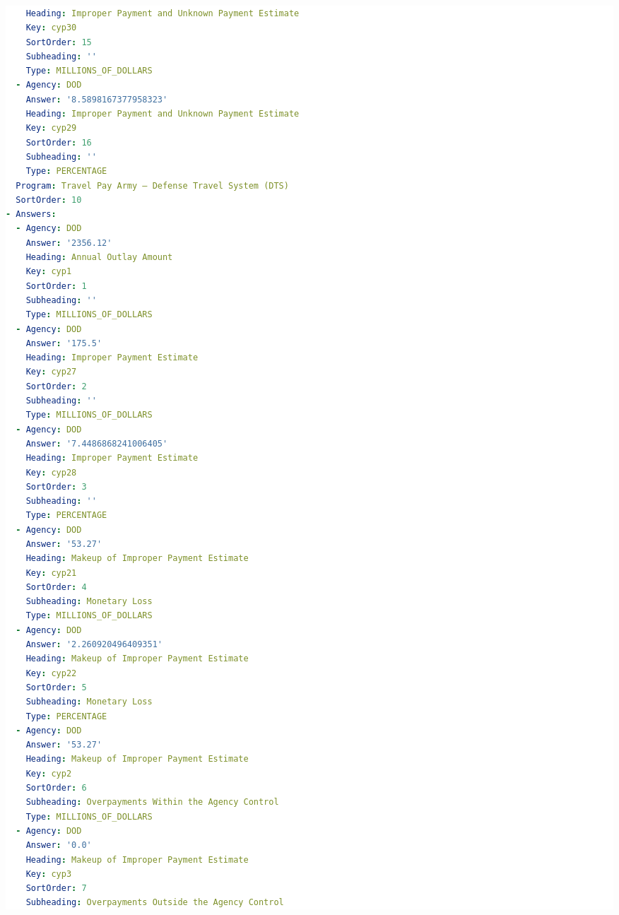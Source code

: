 ```yaml
    Heading: Improper Payment and Unknown Payment Estimate
    Key: cyp30
    SortOrder: 15
    Subheading: ''
    Type: MILLIONS_OF_DOLLARS
  - Agency: DOD
    Answer: '8.5898167377958323'
    Heading: Improper Payment and Unknown Payment Estimate
    Key: cyp29
    SortOrder: 16
    Subheading: ''
    Type: PERCENTAGE
  Program: Travel Pay Army – Defense Travel System (DTS)
  SortOrder: 10
- Answers:
  - Agency: DOD
    Answer: '2356.12'
    Heading: Annual Outlay Amount
    Key: cyp1
    SortOrder: 1
    Subheading: ''
    Type: MILLIONS_OF_DOLLARS
  - Agency: DOD
    Answer: '175.5'
    Heading: Improper Payment Estimate
    Key: cyp27
    SortOrder: 2
    Subheading: ''
    Type: MILLIONS_OF_DOLLARS
  - Agency: DOD
    Answer: '7.4486868241006405'
    Heading: Improper Payment Estimate
    Key: cyp28
    SortOrder: 3
    Subheading: ''
    Type: PERCENTAGE
  - Agency: DOD
    Answer: '53.27'
    Heading: Makeup of Improper Payment Estimate
    Key: cyp21
    SortOrder: 4
    Subheading: Monetary Loss
    Type: MILLIONS_OF_DOLLARS
  - Agency: DOD
    Answer: '2.260920496409351'
    Heading: Makeup of Improper Payment Estimate
    Key: cyp22
    SortOrder: 5
    Subheading: Monetary Loss
    Type: PERCENTAGE
  - Agency: DOD
    Answer: '53.27'
    Heading: Makeup of Improper Payment Estimate
    Key: cyp2
    SortOrder: 6
    Subheading: Overpayments Within the Agency Control
    Type: MILLIONS_OF_DOLLARS
  - Agency: DOD
    Answer: '0.0'
    Heading: Makeup of Improper Payment Estimate
    Key: cyp3
    SortOrder: 7
    Subheading: Overpayments Outside the Agency Control
```